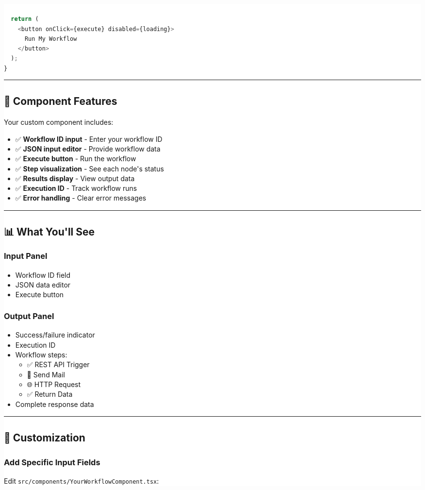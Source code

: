 ```typescript

  return (
    <button onClick={execute} disabled={loading}>
      Run My Workflow
    </button>
  );
}
```

---

## 🎨 Component Features

Your custom component includes:

- ✅ **Workflow ID input** - Enter your workflow ID
- ✅ **JSON input editor** - Provide workflow data
- ✅ **Execute button** - Run the workflow
- ✅ **Step visualization** - See each node's status
- ✅ **Results display** - View output data
- ✅ **Execution ID** - Track workflow runs
- ✅ **Error handling** - Clear error messages

---

## 📊 What You'll See

### Input Panel
- Workflow ID field
- JSON data editor
- Execute button

### Output Panel
- Success/failure indicator
- Execution ID
- Workflow steps:
  - ✅ REST API Trigger
  - 📧 Send Mail
  - 🌐 HTTP Request
  - ✅ Return Data
- Complete response data

---

## 🔧 Customization

### Add Specific Input Fields

Edit `src/components/YourWorkflowComponent.tsx`:
